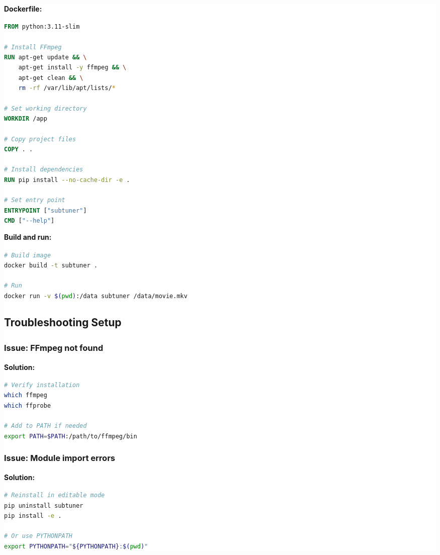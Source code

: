**Dockerfile:**
```dockerfile
FROM python:3.11-slim

# Install FFmpeg
RUN apt-get update && \
    apt-get install -y ffmpeg && \
    apt-get clean && \
    rm -rf /var/lib/apt/lists/*

# Set working directory
WORKDIR /app

# Copy project files
COPY . .

# Install dependencies
RUN pip install --no-cache-dir -e .

# Set entry point
ENTRYPOINT ["subtuner"]
CMD ["--help"]
```

**Build and run:**
```bash
# Build image
docker build -t subtuner .

# Run
docker run -v $(pwd):/data subtuner /data/movie.mkv
```

## Troubleshooting Setup

### Issue: FFmpeg not found

**Solution:**
```bash
# Verify installation
which ffmpeg
which ffprobe

# Add to PATH if needed
export PATH=$PATH:/path/to/ffmpeg/bin
```

### Issue: Module import errors

**Solution:**
```bash
# Reinstall in editable mode
pip uninstall subtuner
pip install -e .

# Or use PYTHONPATH
export PYTHONPATH="${PYTHONPATH}:$(pwd)"
```
